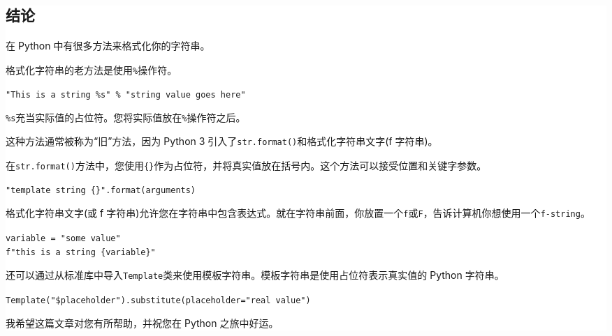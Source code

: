 ## 结论

在 Python 中有很多方法来格式化你的字符串。

格式化字符串的老方法是使用`%`操作符。

```
"This is a string %s" % "string value goes here" 
```

`%s`充当实际值的占位符。您将实际值放在`%`操作符之后。

这种方法通常被称为“旧”方法，因为 Python 3 引入了`str.format()`和格式化字符串文字(f 字符串)。

在`str.format()`方法中，您使用`{}`作为占位符，并将真实值放在括号内。这个方法可以接受位置和关键字参数。

```
"template string {}".format(arguments)
```

格式化字符串文字(或 f 字符串)允许您在字符串中包含表达式。就在字符串前面，你放置一个`f`或`F`，告诉计算机你想使用一个`f-string`。

```
variable = "some value"
f"this is a string {variable}"
```

还可以通过从标准库中导入`Template`类来使用模板字符串。模板字符串是使用占位符表示真实值的 Python 字符串。

```
Template("$placeholder").substitute(placeholder="real value")
```

我希望这篇文章对您有所帮助，并祝您在 Python 之旅中好运。
